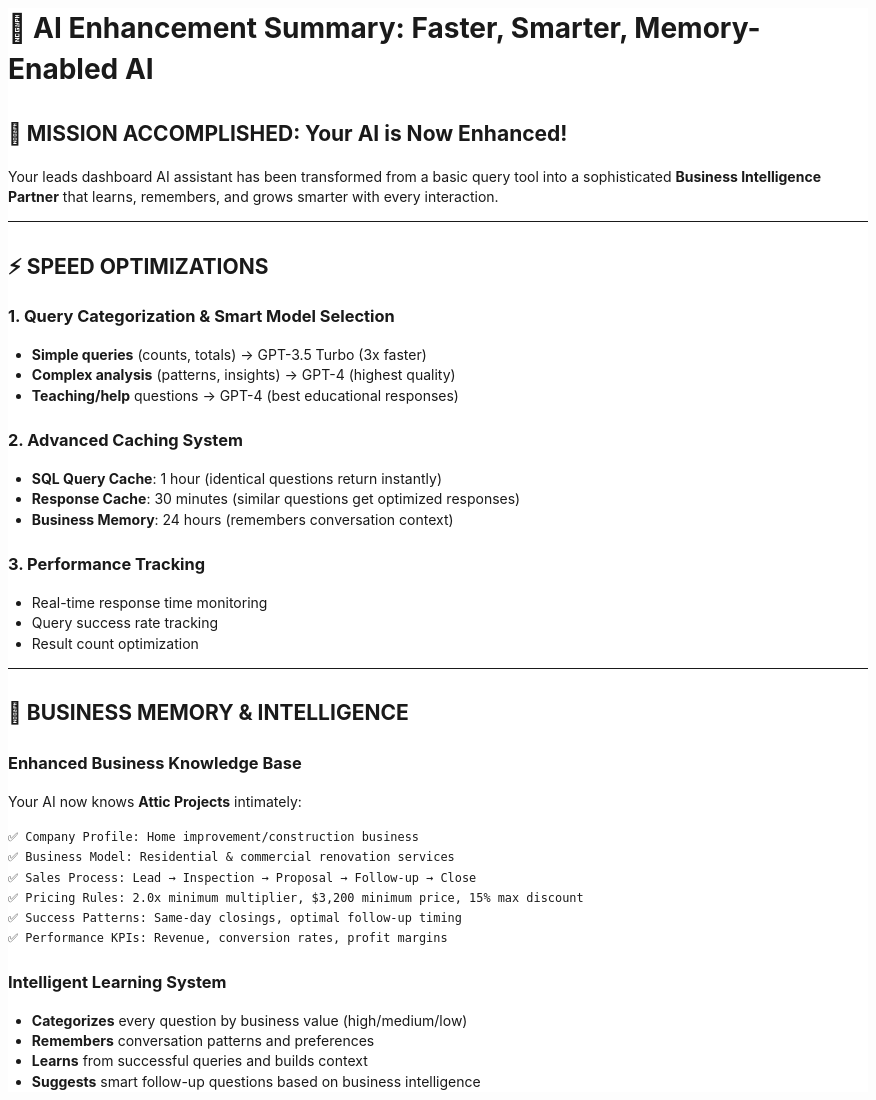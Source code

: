 # 🚀 AI Enhancement Summary: Faster, Smarter, Memory-Enabled AI

## 🎯 **MISSION ACCOMPLISHED: Your AI is Now Enhanced!**

Your leads dashboard AI assistant has been transformed from a basic query tool into a sophisticated **Business Intelligence Partner** that learns, remembers, and grows smarter with every interaction.

---

## ⚡ **SPEED OPTIMIZATIONS**

### **1. Query Categorization & Smart Model Selection**
- **Simple queries** (counts, totals) → GPT-3.5 Turbo (3x faster)
- **Complex analysis** (patterns, insights) → GPT-4 (highest quality)
- **Teaching/help** questions → GPT-4 (best educational responses)

### **2. Advanced Caching System**
- **SQL Query Cache**: 1 hour (identical questions return instantly)
- **Response Cache**: 30 minutes (similar questions get optimized responses)
- **Business Memory**: 24 hours (remembers conversation context)

### **3. Performance Tracking**
- Real-time response time monitoring
- Query success rate tracking
- Result count optimization

---

## 🧠 **BUSINESS MEMORY & INTELLIGENCE**

### **Enhanced Business Knowledge Base**
Your AI now knows **Attic Projects** intimately:

```
✅ Company Profile: Home improvement/construction business
✅ Business Model: Residential & commercial renovation services
✅ Sales Process: Lead → Inspection → Proposal → Follow-up → Close
✅ Pricing Rules: 2.0x minimum multiplier, $3,200 minimum price, 15% max discount
✅ Success Patterns: Same-day closings, optimal follow-up timing
✅ Performance KPIs: Revenue, conversion rates, profit margins
```

### **Intelligent Learning System**
- **Categorizes** every question by business value (high/medium/low)
- **Remembers** conversation patterns and preferences
- **Learns** from successful queries and builds context
- **Suggests** smart follow-up questions based on business intelligence

